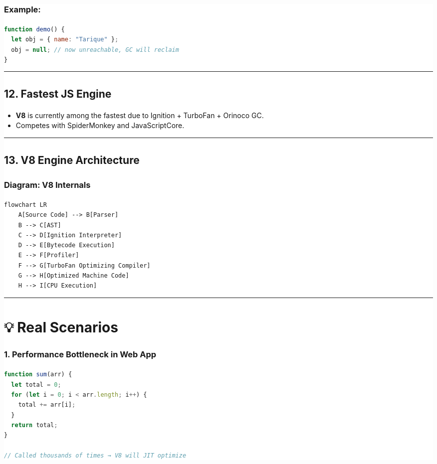 ### Example:

```js
function demo() {
  let obj = { name: "Tarique" };
  obj = null; // now unreachable, GC will reclaim
}
```

---

## 12. Fastest JS Engine

- **V8** is currently among the fastest due to Ignition + TurboFan + Orinoco GC.
- Competes with SpiderMonkey and JavaScriptCore.

---

## 13. V8 Engine Architecture

### Diagram: V8 Internals

```mermaid
flowchart LR
    A[Source Code] --> B[Parser]
    B --> C[AST]
    C --> D[Ignition Interpreter]
    D --> E[Bytecode Execution]
    E --> F[Profiler]
    F --> G[TurboFan Optimizing Compiler]
    G --> H[Optimized Machine Code]
    H --> I[CPU Execution]
```

---

# 💡 Real Scenarios

### 1. Performance Bottleneck in Web App

```js
function sum(arr) {
  let total = 0;
  for (let i = 0; i < arr.length; i++) {
    total += arr[i];
  }
  return total;
}

// Called thousands of times → V8 will JIT optimize
```
